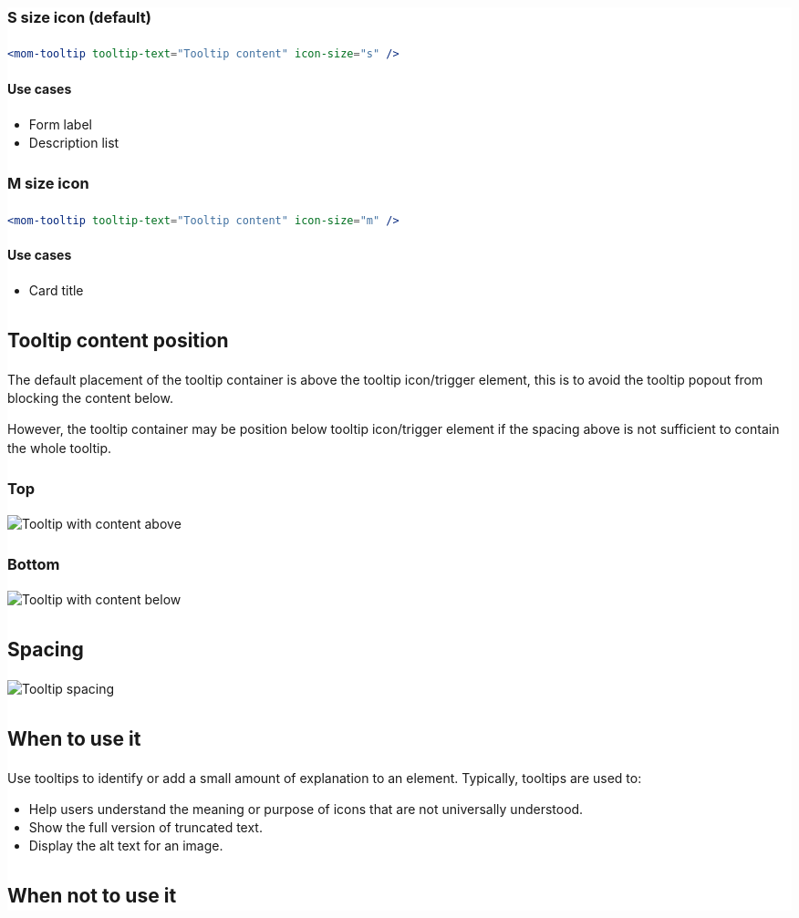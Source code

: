 ### S size icon (default)

```jsx noeditor
<mom-tooltip tooltip-text="Tooltip content" icon-size="s" />
```

#### Use cases

- Form label
- Description list

### M size icon

```jsx noeditor
<mom-tooltip tooltip-text="Tooltip content" icon-size="m" />
```

#### Use cases

- Card title

## Tooltip content position

The default placement of the tooltip container is above the tooltip icon/trigger element, this is to avoid the tooltip popout from blocking the content below.

However, the tooltip container may be position below tooltip icon/trigger element if the spacing above is not sufficient to contain the whole tooltip.

### Top

<img src="./images/components/tooltip/tooltip_top@2x.png" alt="Tooltip with content above" style="width:396px;">

### Bottom

<img src="./images/components/tooltip/tooltip_bottom@2x.png" alt="Tooltip with content below" style="width:396px;">

## Spacing

<img src="./images/components/tooltip/spacing@2x.png" alt="Tooltip spacing" style="width:398px;">

## When to use it

Use tooltips to identify or add a small amount of explanation to an element. Typically, tooltips are used to:

- Help users understand the meaning or purpose of icons that are not universally understood.
- Show the full version of truncated text.
- Display the alt text for an image.

## When not to use it
